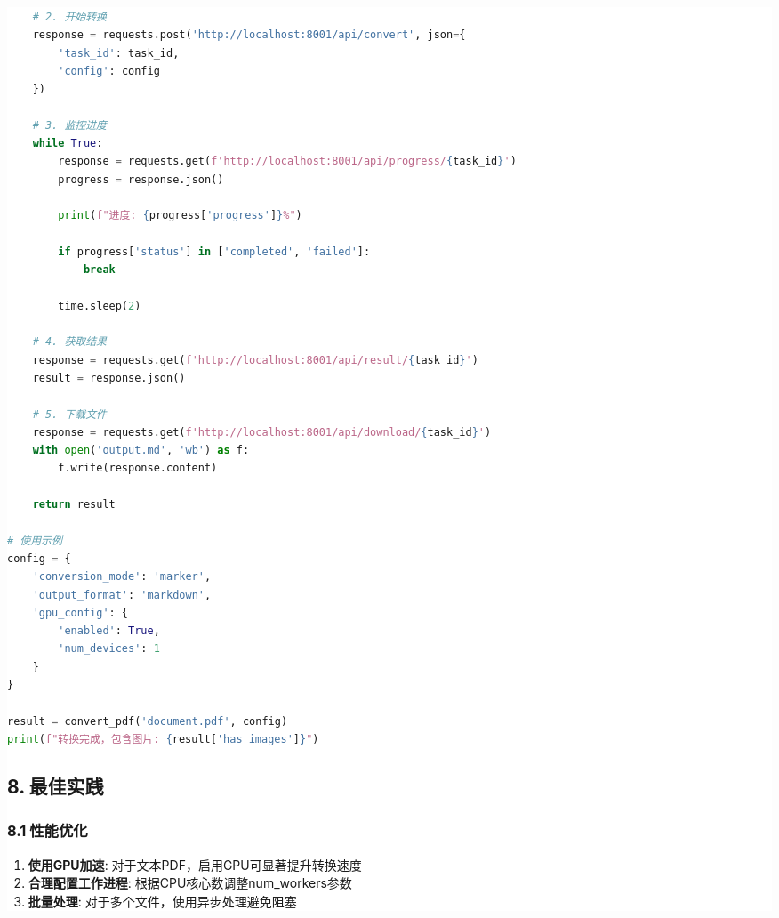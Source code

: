 ```python
    # 2. 开始转换
    response = requests.post('http://localhost:8001/api/convert', json={
        'task_id': task_id,
        'config': config
    })
    
    # 3. 监控进度
    while True:
        response = requests.get(f'http://localhost:8001/api/progress/{task_id}')
        progress = response.json()
        
        print(f"进度: {progress['progress']}%")
        
        if progress['status'] in ['completed', 'failed']:
            break
        
        time.sleep(2)
    
    # 4. 获取结果
    response = requests.get(f'http://localhost:8001/api/result/{task_id}')
    result = response.json()
    
    # 5. 下载文件
    response = requests.get(f'http://localhost:8001/api/download/{task_id}')
    with open('output.md', 'wb') as f:
        f.write(response.content)
    
    return result

# 使用示例
config = {
    'conversion_mode': 'marker',
    'output_format': 'markdown',
    'gpu_config': {
        'enabled': True,
        'num_devices': 1
    }
}

result = convert_pdf('document.pdf', config)
print(f"转换完成，包含图片: {result['has_images']}")
```

## 8. 最佳实践

### 8.1 性能优化
1. **使用GPU加速**: 对于文本PDF，启用GPU可显著提升转换速度
2. **合理配置工作进程**: 根据CPU核心数调整num_workers参数
3. **批量处理**: 对于多个文件，使用异步处理避免阻塞
